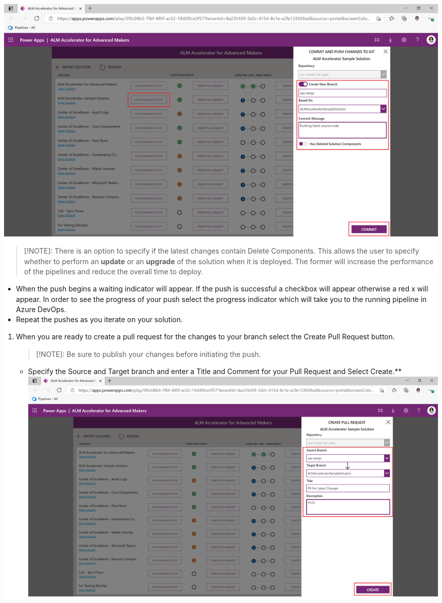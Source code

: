    ![image-20210303085710535](.attachments/GETTINGSTARTED/image-20210303085710535.png)
   >[!NOTE]: There is an option to specify if the latest changes contain Delete Components. This allows the user to specify whether to perform an **update** or an **upgrade** of the solution when it is deployed. The former will increase the performance of the pipelines and reduce the overall time to deploy.
   - When the push begins a waiting indicator will appear. If the push is successful a checkbox will appear otherwise a red x will appear. In order to see the progress of your push select the progress indicator which will take you to the running pipeline in Azure DevOps.
   - Repeat the pushes as you iterate on your solution.
1. When you are ready to create a pull request for the changes to your branch select the Create Pull Request button.
   >[!NOTE]: Be sure to publish your changes before initiating the push.
   - Specify the Source and Target branch and enter a Title and Comment for your Pull Request and Select Create.**
   ![image-20210303085543943](.attachments/GETTINGSTARTED/image-20210303085409740.png)
